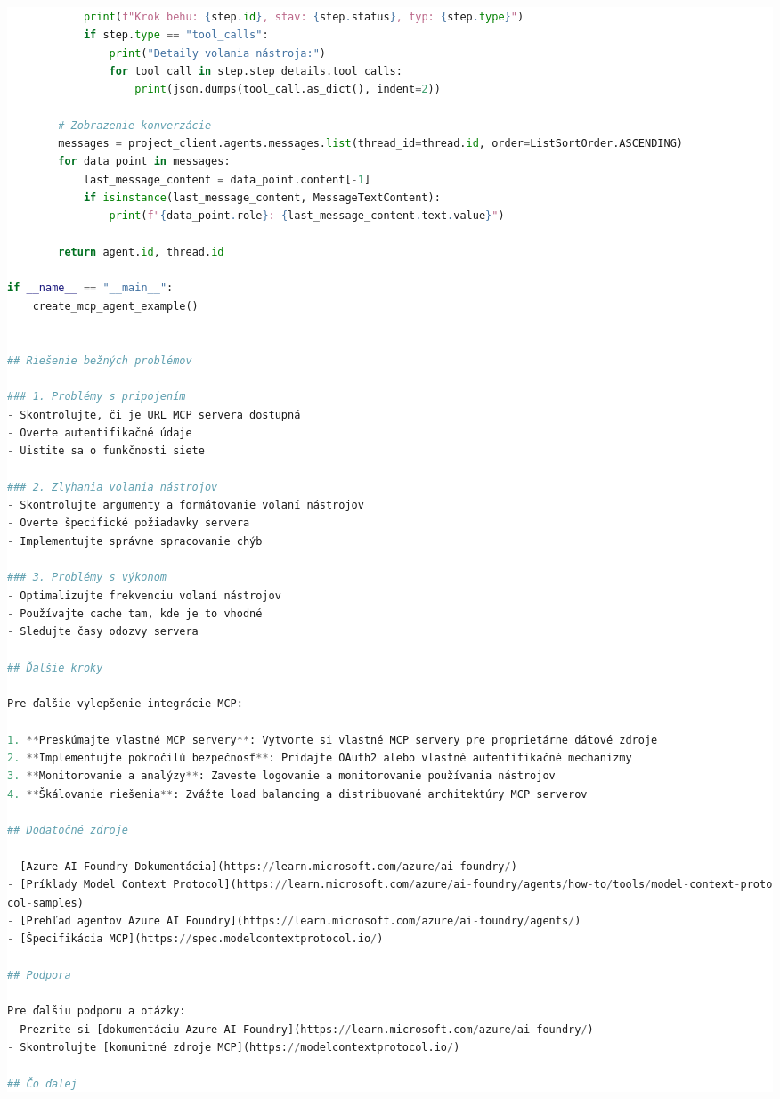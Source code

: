 ```python
            print(f"Krok behu: {step.id}, stav: {step.status}, typ: {step.type}")
            if step.type == "tool_calls":
                print("Detaily volania nástroja:")
                for tool_call in step.step_details.tool_calls:
                    print(json.dumps(tool_call.as_dict(), indent=2))

        # Zobrazenie konverzácie
        messages = project_client.agents.messages.list(thread_id=thread.id, order=ListSortOrder.ASCENDING)
        for data_point in messages:
            last_message_content = data_point.content[-1]
            if isinstance(last_message_content, MessageTextContent):
                print(f"{data_point.role}: {last_message_content.text.value}")

        return agent.id, thread.id

if __name__ == "__main__":
    create_mcp_agent_example()
  

## Riešenie bežných problémov

### 1. Problémy s pripojením
- Skontrolujte, či je URL MCP servera dostupná
- Overte autentifikačné údaje
- Uistite sa o funkčnosti siete

### 2. Zlyhania volania nástrojov
- Skontrolujte argumenty a formátovanie volaní nástrojov
- Overte špecifické požiadavky servera
- Implementujte správne spracovanie chýb

### 3. Problémy s výkonom
- Optimalizujte frekvenciu volaní nástrojov
- Používajte cache tam, kde je to vhodné
- Sledujte časy odozvy servera

## Ďalšie kroky

Pre ďalšie vylepšenie integrácie MCP:

1. **Preskúmajte vlastné MCP servery**: Vytvorte si vlastné MCP servery pre proprietárne dátové zdroje
2. **Implementujte pokročilú bezpečnosť**: Pridajte OAuth2 alebo vlastné autentifikačné mechanizmy
3. **Monitorovanie a analýzy**: Zaveste logovanie a monitorovanie používania nástrojov
4. **Škálovanie riešenia**: Zvážte load balancing a distribuované architektúry MCP serverov

## Dodatočné zdroje

- [Azure AI Foundry Dokumentácia](https://learn.microsoft.com/azure/ai-foundry/)
- [Príklady Model Context Protocol](https://learn.microsoft.com/azure/ai-foundry/agents/how-to/tools/model-context-protocol-samples)
- [Prehľad agentov Azure AI Foundry](https://learn.microsoft.com/azure/ai-foundry/agents/)
- [Špecifikácia MCP](https://spec.modelcontextprotocol.io/)

## Podpora

Pre ďalšiu podporu a otázky:
- Prezrite si [dokumentáciu Azure AI Foundry](https://learn.microsoft.com/azure/ai-foundry/)
- Skontrolujte [komunitné zdroje MCP](https://modelcontextprotocol.io/)

## Čo ďalej

```